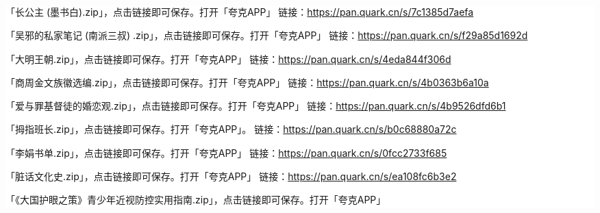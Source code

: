 「长公主 (墨书白).zip」，点击链接即可保存。打开「夸克APP」
链接：https://pan.quark.cn/s/7c1385d7aefa



「吴邪的私家笔记 (南派三叔) .zip」，点击链接即可保存。打开「夸克APP」
链接：https://pan.quark.cn/s/f29a85d1692d

「大明王朝.zip」，点击链接即可保存。打开「夸克APP」
链接：https://pan.quark.cn/s/4eda844f306d

「商周金文族徽选编.zip」，点击链接即可保存。打开「夸克APP」
链接：https://pan.quark.cn/s/4b0363b6a10a

「爱与罪基督徒的婚恋观.zip」，点击链接即可保存。打开「夸克APP」
链接：https://pan.quark.cn/s/4b9526dfd6b1

「拇指班长.zip」，点击链接即可保存。打开「夸克APP」。
链接：https://pan.quark.cn/s/b0c68880a72c

「李娟书单.zip」，点击链接即可保存。打开「夸克APP」
链接：https://pan.quark.cn/s/0fcc2733f685

「脏话文化史.zip」，点击链接即可保存。打开「夸克APP」
链接：https://pan.quark.cn/s/ea108fc6b3e2

「《大国护眼之策》青少年近视防控实用指南.zip」，点击链接即可保存。打开「夸克APP」
